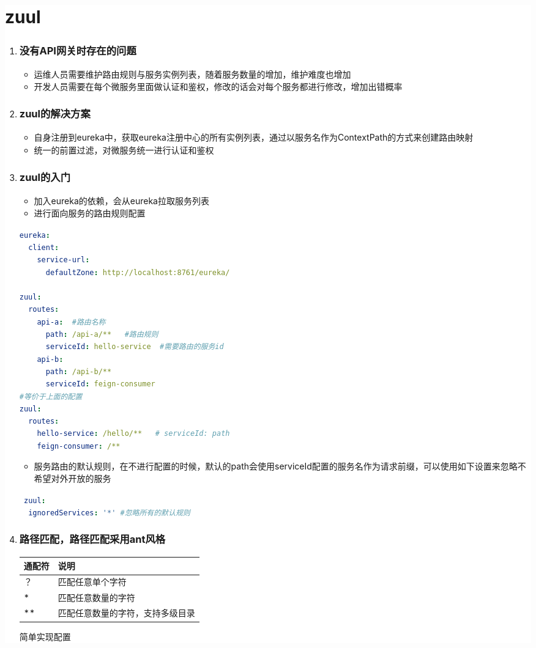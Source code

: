 # zuul

1. ### 没有API网关时存在的问题

   - 运维人员需要维护路由规则与服务实例列表，随着服务数量的增加，维护难度也增加
   - 开发人员需要在每个微服务里面做认证和鉴权，修改的话会对每个服务都进行修改，增加出错概率

2. ### zuul的解决方案

   - 自身注册到eureka中，获取eureka注册中心的所有实例列表，通过以服务名作为ContextPath的方式来创建路由映射
   - 统一的前置过滤，对微服务统一进行认证和鉴权

3. ### zuul的入门

   - 加入eureka的依赖，会从eureka拉取服务列表
   - 进行面向服务的路由规则配置

   ```yml
   eureka:
     client:
       service-url:
         defaultZone: http://localhost:8761/eureka/
         
   zuul:
     routes:
       api-a:  #路由名称
         path: /api-a/**   #路由规则
         serviceId: hello-service  #需要路由的服务id
       api-b:
         path: /api-b/**
         serviceId: feign-consumer
   #等价于上面的配置
   zuul:
     routes:
       hello-service: /hello/**   # serviceId: path
       feign-consumer: /**
   ```

   - 服务路由的默认规则，在不进行配置的时候，默认的path会使用serviceId配置的服务名作为请求前缀，可以使用如下设置来忽略不希望对外开放的服务

   ```yml
    zuul:
     ignoredServices: '*' #忽略所有的默认规则
   ```

4. ### 路径匹配，路径匹配采用ant风格

   | 通配符 | 说明                             |
   | ------ | -------------------------------- |
   | ？     | 匹配任意单个字符                 |
   | *      | 匹配任意数量的字符               |
   | **     | 匹配任意数量的字符，支持多级目录 |

   简单实现配置
